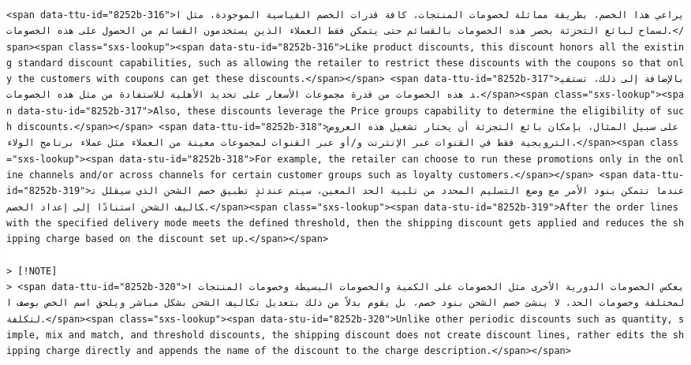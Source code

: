     <span data-ttu-id="8252b-316">يراعي هذا الخصم، بطريقة مماثلة لخصومات المنتجات، كافة قدرات الخصم القياسية الموجودة، مثل السماح لبائع التجزئة بحصر هذه الخصومات بالقسائم حتى يتمكن فقط العملاء الذين يستخدمون القسائم من الحصول على هذه الخصومات.</span><span class="sxs-lookup"><span data-stu-id="8252b-316">Like product discounts, this discount honors all the existing standard discount capabilities, such as allowing the retailer to restrict these discounts with the coupons so that only the customers with coupons can get these discounts.</span></span> <span data-ttu-id="8252b-317">بالإضافة إلى ذلك، تستفيد هذه الخصومات من قدرة مجموعات الأسعار على تحديد الأهلية للاستفادة من مثل هذه الخصومات.</span><span class="sxs-lookup"><span data-stu-id="8252b-317">Also, these discounts leverage the Price groups capability to determine the eligibility of such discounts.</span></span> <span data-ttu-id="8252b-318">على سبيل المثال، بإمكان بائع التجزئة أن يختار تشغيل هذه العروض الترويجية فقط في القنوات عبر الإنترنت و/أو عبر القنوات لمجموعات معينة من العملاء مثل عملاء برنامج الولاء.</span><span class="sxs-lookup"><span data-stu-id="8252b-318">For example, the retailer can choose to run these promotions only in the online channels and/or across channels for certain customer groups such as loyalty customers.</span></span> <span data-ttu-id="8252b-319">عندما تتمكن بنود الأمر مع وضع التسليم المحدد من تلبية الحد المعين، سيتم عندئذٍ تطبيق خصم الشحن الذي سيقلل تكاليف الشحن استنادًا إلى إعداد الخصم.</span><span class="sxs-lookup"><span data-stu-id="8252b-319">After the order lines with the specified delivery mode meets the defined threshold, then the shipping discount gets applied and reduces the shipping charge based on the discount set up.</span></span> 

    > [!NOTE]
    > <span data-ttu-id="8252b-320">بعكس الخصومات الدورية الأخرى مثل الخصومات على الكمية والخصومات البسيطة وخصومات المنتجات المختلفة وخصومات الحد، لا ينشئ خصم الشحن بنود خصم، بل يقوم بدلاً من ذلك بتعديل تكاليف الشحن بشكل مباشر ويلحق اسم الخص بوصف التكلفة.</span><span class="sxs-lookup"><span data-stu-id="8252b-320">Unlike other periodic discounts such as quantity, simple, mix and match, and threshold discounts, the shipping discount does not create discount lines, rather edits the shipping charge directly and appends the name of the discount to the charge description.</span></span>
